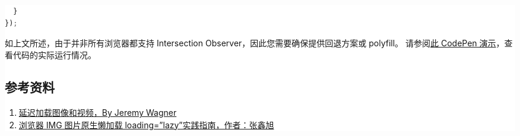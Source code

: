 ```js
  }
});
```

如上文所述，由于并非所有浏览器都支持 Intersection Observer，因此您需要确保提供回退方案或 polyfill。 请参阅[此 CodePen 演示](https://codepen.io/malchata/pen/wyLMpR)，查看代码的实际运行情况。

## 参考资料

1. [延迟加载图像和视频，By Jeremy Wagner](https://developers.google.com/web/fundamentals/performance/lazy-loading-guidance/images-and-video/?hl=zh-cn)
2. [浏览器 IMG 图片原生懒加载 loading=”lazy”实践指南，作者：张鑫旭](https://www.zhangxinxu.com/wordpress/2019/09/native-img-loading-lazy/)
